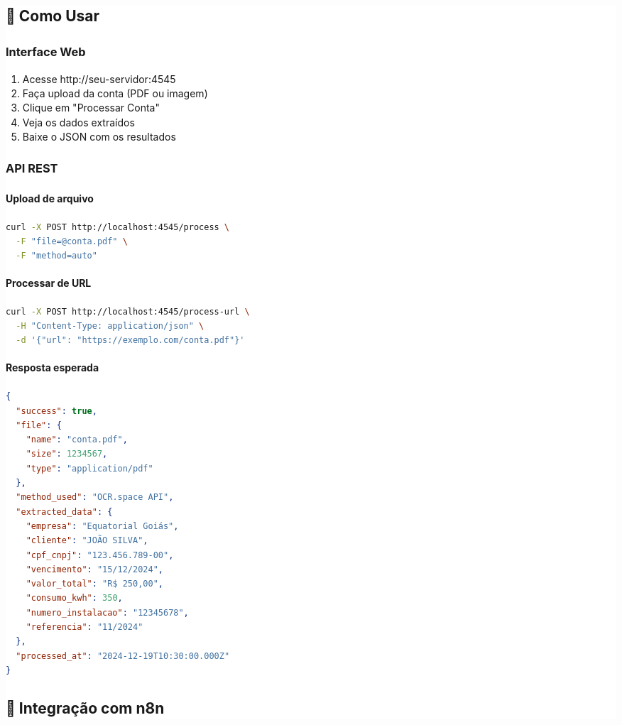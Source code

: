 ## 📖 Como Usar

### Interface Web

1. Acesse http://seu-servidor:4545
2. Faça upload da conta (PDF ou imagem)
3. Clique em "Processar Conta"
4. Veja os dados extraídos
5. Baixe o JSON com os resultados

### API REST

#### Upload de arquivo
```bash
curl -X POST http://localhost:4545/process \
  -F "file=@conta.pdf" \
  -F "method=auto"
```

#### Processar de URL
```bash
curl -X POST http://localhost:4545/process-url \
  -H "Content-Type: application/json" \
  -d '{"url": "https://exemplo.com/conta.pdf"}'
```

#### Resposta esperada
```json
{
  "success": true,
  "file": {
    "name": "conta.pdf",
    "size": 1234567,
    "type": "application/pdf"
  },
  "method_used": "OCR.space API",
  "extracted_data": {
    "empresa": "Equatorial Goiás",
    "cliente": "JOÃO SILVA",
    "cpf_cnpj": "123.456.789-00",
    "vencimento": "15/12/2024",
    "valor_total": "R$ 250,00",
    "consumo_kwh": 350,
    "numero_instalacao": "12345678",
    "referencia": "11/2024"
  },
  "processed_at": "2024-12-19T10:30:00.000Z"
}
```

## 🔌 Integração com n8n
